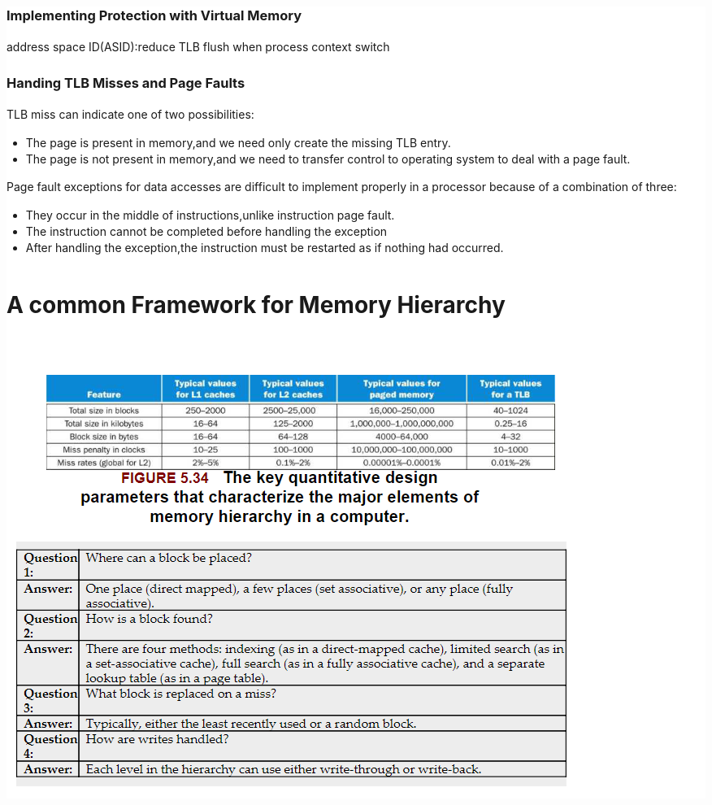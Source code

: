 ### Implementing Protection with Virtual Memory

address space ID(ASID):reduce TLB flush when process context switch

### Handing TLB Misses and Page Faults

TLB miss can indicate one of two possibilities:

- The page is present in memory,and we need only create the missing TLB entry.
- The page is not present in memory,and we need to transfer control to operating system to deal with a page fault.

Page fault exceptions for data accesses are difficult to implement properly in a processor because of a combination of three:

- They occur in the middle of instructions,unlike instruction page fault.
- The instruction cannot be completed before handling the exception
- After handling the exception,the instruction must be restarted as if nothing had occurred.

# A common Framework for Memory Hierarchy

![image](images/3E9D97FA57B348CF8536BA8DB7715BEBclipboard.png)

![image](images/4A7768A718DF410EA2BF7D4F87EA635Fclipboard.png)
